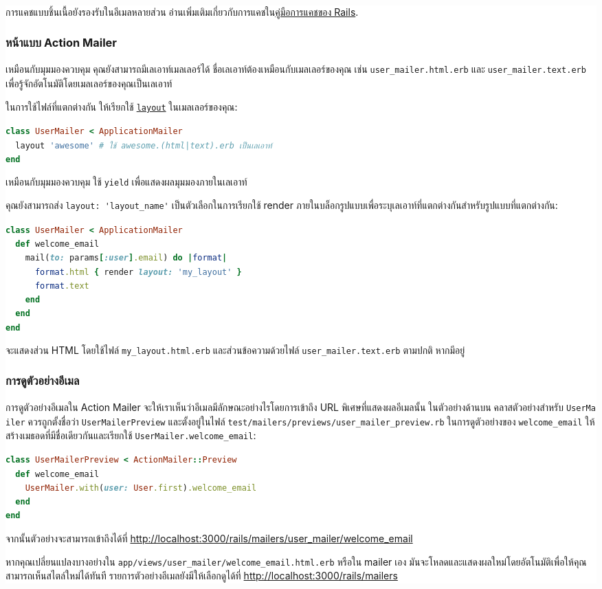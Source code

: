 การแคชแบบชิ้นเนื้อยังรองรับในอีเมลหลายส่วน
อ่านเพิ่มเติมเกี่ยวกับการแคชใน[คู่มือการแคชของ Rails](caching_with_rails.html).


### หน้าแบบ Action Mailer

เหมือนกับมุมมองควบคุม คุณยังสามารถมีเลเอาท์เมลเลอร์ได้ ชื่อเลเอาท์ต้องเหมือนกับเมลเลอร์ของคุณ เช่น `user_mailer.html.erb` และ `user_mailer.text.erb` เพื่อรู้จักอัตโนมัติโดยเมลเลอร์ของคุณเป็นเลเอาท์

ในการใช้ไฟล์ที่แตกต่างกัน ให้เรียกใช้ [`layout`][] ในเมลเลอร์ของคุณ:

```ruby
class UserMailer < ApplicationMailer
  layout 'awesome' # ใช้ awesome.(html|text).erb เป็นเลเอาท์
end
```

เหมือนกับมุมมองควบคุม ใช้ `yield` เพื่อแสดงผลมุมมองภายในเลเอาท์

คุณยังสามารถส่ง `layout: 'layout_name'` เป็นตัวเลือกในการเรียกใช้ render ภายในบล็อกรูปแบบเพื่อระบุเลเอาท์ที่แตกต่างกันสำหรับรูปแบบที่แตกต่างกัน:

```ruby
class UserMailer < ApplicationMailer
  def welcome_email
    mail(to: params[:user].email) do |format|
      format.html { render layout: 'my_layout' }
      format.text
    end
  end
end
```

จะแสดงส่วน HTML โดยใช้ไฟล์ `my_layout.html.erb` และส่วนข้อความด้วยไฟล์ `user_mailer.text.erb` ตามปกติ หากมีอยู่
### การดูตัวอย่างอีเมล

การดูตัวอย่างอีเมลใน Action Mailer จะให้เราเห็นว่าอีเมลมีลักษณะอย่างไรโดยการเข้าถึง URL พิเศษที่แสดงผลอีเมลนั้น ในตัวอย่างด้านบน คลาสตัวอย่างสำหรับ `UserMailer` ควรถูกตั้งชื่อว่า `UserMailerPreview` และตั้งอยู่ในไฟล์ `test/mailers/previews/user_mailer_preview.rb` ในการดูตัวอย่างของ `welcome_email` ให้สร้างเมธอดที่มีชื่อเดียวกันและเรียกใช้ `UserMailer.welcome_email`:

```ruby
class UserMailerPreview < ActionMailer::Preview
  def welcome_email
    UserMailer.with(user: User.first).welcome_email
  end
end
```

จากนั้นตัวอย่างจะสามารถเข้าถึงได้ที่ <http://localhost:3000/rails/mailers/user_mailer/welcome_email> 

หากคุณเปลี่ยนแปลงบางอย่างใน `app/views/user_mailer/welcome_email.html.erb` หรือใน mailer เอง มันจะโหลดและแสดงผลใหม่โดยอัตโนมัติเพื่อให้คุณสามารถเห็นสไตล์ใหม่ได้ทันที รายการตัวอย่างอีเมลยังมีให้เลือกดูได้ที่ <http://localhost:3000/rails/mailers>


[`ActionMailer::Base`]: https://api.rubyonrails.org/classes/ActionMailer/Base.html
[`default`]: https://api.rubyonrails.org/classes/ActionMailer/Base.html#method-c-default
[`mail`]: https://api.rubyonrails.org/classes/ActionMailer/Base.html#method-i-mail
[`ActionMailer::MessageDelivery`]: https://api.rubyonrails.org/classes/ActionMailer/MessageDelivery.html
[`deliver_later`]: https://api.rubyonrails.org/classes/ActionMailer/MessageDelivery.html#method-i-deliver_later
[`deliver_now`]: https://api.rubyonrails.org/classes/ActionMailer/MessageDelivery.html#method-i-deliver_now
[`Mail::Message`]: https://api.rubyonrails.org/classes/Mail/Message.html
[`message`]: https://api.rubyonrails.org/classes/ActionMailer/MessageDelivery.html#method-i-message
[`with`]: https://api.rubyonrails.org/classes/ActionMailer/Parameterized/ClassMethods.html#method-i-with
[`attachments`]: https://api.rubyonrails.org/classes/ActionMailer/Base.html#method-i-attachments
[`headers`]: https://api.rubyonrails.org/classes/ActionMailer/Base.html#method-i-headers
[`email_address_with_name`]: https://api.rubyonrails.org/classes/ActionMailer/Base.html#method-i-email_address_with_name
[`append_view_path`]: https://api.rubyonrails.org/classes/ActionView/ViewPaths/ClassMethods.html#method-i-append_view_path
[`prepend_view_path`]: https://api.rubyonrails.org/classes/ActionView/ViewPaths/ClassMethods.html#method-i-prepend_view_path
[`cache`]: https://api.rubyonrails.org/classes/ActionView/Helpers/CacheHelper.html#method-i-cache
[`layout`]: https://api.rubyonrails.org/classes/ActionView/Layouts/ClassMethods.html#method-i-layout
[`url_for`]: https://api.rubyonrails.org/classes/ActionView/RoutingUrlFor.html#method-i-url_for
[`after_action`]: https://api.rubyonrails.org/classes/AbstractController/Callbacks/ClassMethods.html#method-i-after_action
[`after_deliver`]: https://api.rubyonrails.org/classes/ActionMailer/Callbacks/ClassMethods.html#method-i-after_deliver
[`around_action`]: https://api.rubyonrails.org/classes/AbstractController/Callbacks/ClassMethods.html#method-i-around_action
[`around_deliver`]: https://api.rubyonrails.org/classes/ActionMailer/Callbacks/ClassMethods.html#method-i-around_deliver
[`before_action`]: https://api.rubyonrails.org/classes/AbstractController/Callbacks/ClassMethods.html#method-i-before_action
[`before_deliver`]: https://api.rubyonrails.org/classes/ActionMailer/Callbacks/ClassMethods.html#method-i-before_deliver
[`ActionMailer::MailHelper`]: https://api.rubyonrails.org/classes/ActionMailer/MailHelper.html
[MailHelper#mailer]: https://api.rubyonrails.org/classes/ActionMailer/MailHelper.html#method-i-mailer
[MailHelper#message]: https://api.rubyonrails.org/classes/ActionMailer/MailHelper.html#method-i-message
[`config.action_mailer.sendmail_settings`]: configuring.html#config-action-mailer-sendmail-settings
[`config.action_mailer.smtp_settings`]: configuring.html#config-action-mailer-smtp-settings